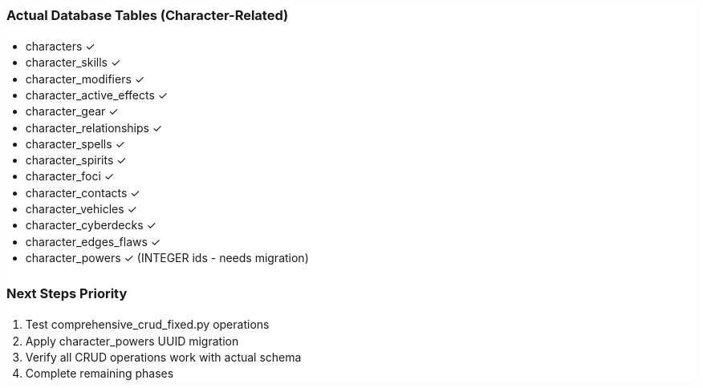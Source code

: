 ### Actual Database Tables (Character-Related)
- characters ✓
- character_skills ✓
- character_modifiers ✓
- character_active_effects ✓
- character_gear ✓
- character_relationships ✓
- character_spells ✓
- character_spirits ✓
- character_foci ✓
- character_contacts ✓
- character_vehicles ✓
- character_cyberdecks ✓
- character_edges_flaws ✓
- character_powers ✓ (INTEGER ids - needs migration)

### Next Steps Priority
1. Test comprehensive_crud_fixed.py operations
2. Apply character_powers UUID migration
3. Verify all CRUD operations work with actual schema
4. Complete remaining phases
